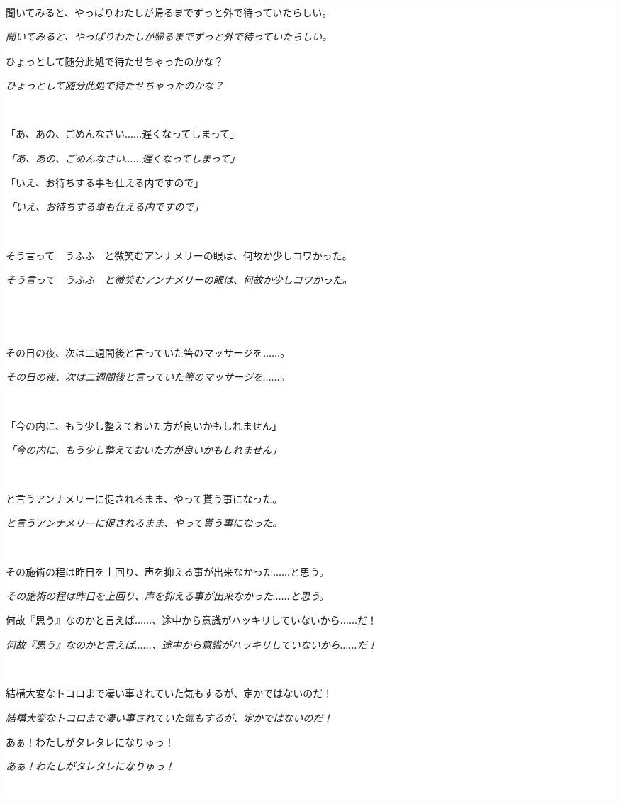 聞いてみると、やっぱりわたしが帰るまでずっと外で待っていたらしい。

*聞いてみると、やっぱりわたしが帰るまでずっと外で待っていたらしい。*

ひょっとして随分此処で待たせちゃったのかな？

*ひょっとして随分此処で待たせちゃったのかな？*

&nbsp;

「あ、あの、ごめんなさい……遅くなってしまって」

*「あ、あの、ごめんなさい……遅くなってしまって」*

「いえ、お待ちする事も仕える内ですので」

*「いえ、お待ちする事も仕える内ですので」*

&nbsp;

そう言って　うふふ　と微笑むアンナメリーの眼は、何故か少しコワかった。

*そう言って　うふふ　と微笑むアンナメリーの眼は、何故か少しコワかった。*

&nbsp;

&nbsp;

その日の夜、次は二週間後と言っていた筈のマッサージを……。

*その日の夜、次は二週間後と言っていた筈のマッサージを……。*

&nbsp;

「今の内に、もう少し整えておいた方が良いかもしれません」

*「今の内に、もう少し整えておいた方が良いかもしれません」*

&nbsp;

と言うアンナメリーに促されるまま、やって貰う事になった。

*と言うアンナメリーに促されるまま、やって貰う事になった。*

&nbsp;

その施術の程は昨日を上回り、声を抑える事が出来なかった……と思う。

*その施術の程は昨日を上回り、声を抑える事が出来なかった……と思う。*

何故『思う』なのかと言えば……、途中から意識がハッキリしていないから……だ！

*何故『思う』なのかと言えば……、途中から意識がハッキリしていないから……だ！*

&nbsp;

結構大変なトコロまで凄い事されていた気もするが、定かではないのだ！

*結構大変なトコロまで凄い事されていた気もするが、定かではないのだ！*

あぁ！わたしがタレタレになりゅっ！

*あぁ！わたしがタレタレになりゅっ！*

&nbsp;
